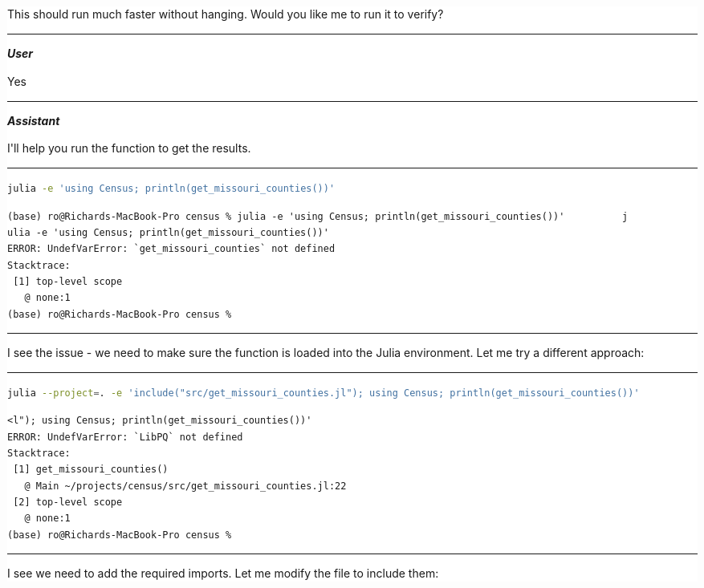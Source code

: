 This should run much faster without hanging. Would you like me to run it to verify?

---

_**User**_

Yes

---

_**Assistant**_

I'll help you run the function to get the results.


---

```bash
julia -e 'using Census; println(get_missouri_counties())'
```

```
(base) ro@Richards-MacBook-Pro census % julia -e 'using Census; println(get_missouri_counties())'          j
ulia -e 'using Census; println(get_missouri_counties())'
ERROR: UndefVarError: `get_missouri_counties` not defined
Stacktrace:
 [1] top-level scope
   @ none:1
(base) ro@Richards-MacBook-Pro census %
```

---

I see the issue - we need to make sure the function is loaded into the Julia environment. Let me try a different approach:



---

```bash
julia --project=. -e 'include("src/get_missouri_counties.jl"); using Census; println(get_missouri_counties())'
```

```
<l"); using Census; println(get_missouri_counties())'
ERROR: UndefVarError: `LibPQ` not defined
Stacktrace:
 [1] get_missouri_counties()
   @ Main ~/projects/census/src/get_missouri_counties.jl:22
 [2] top-level scope
   @ none:1
(base) ro@Richards-MacBook-Pro census %
```

---

I see we need to add the required imports. Let me modify the file to include them:
